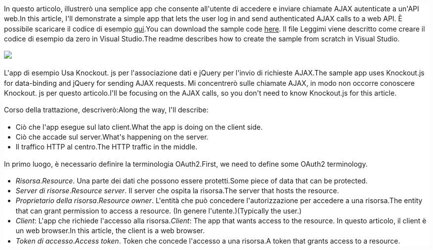 <span data-ttu-id="6aa8f-132">In questo articolo, illustrerò una semplice app che consente all'utente di accedere e inviare chiamate AJAX autenticate a un'API web.</span><span class="sxs-lookup"><span data-stu-id="6aa8f-132">In this article, I'll demonstrate a simple app that lets the user log in and send authenticated AJAX calls to a web API.</span></span> <span data-ttu-id="6aa8f-133">È possibile scaricare il codice di esempio [qui](https://github.com/MikeWasson/LocalAccountsApp).</span><span class="sxs-lookup"><span data-stu-id="6aa8f-133">You can download the sample code [here](https://github.com/MikeWasson/LocalAccountsApp).</span></span> <span data-ttu-id="6aa8f-134">Il file Leggimi viene descritto come creare il codice di esempio da zero in Visual Studio.</span><span class="sxs-lookup"><span data-stu-id="6aa8f-134">The readme describes how to create the sample from scratch in Visual Studio.</span></span>

[![](individual-accounts-in-web-api/_static/image2.png)](individual-accounts-in-web-api/_static/image1.png)

<span data-ttu-id="6aa8f-135">L'app di esempio Usa Knockout. js per l'associazione dati e jQuery per l'invio di richieste AJAX.</span><span class="sxs-lookup"><span data-stu-id="6aa8f-135">The sample app uses Knockout.js for data-binding and jQuery for sending AJAX requests.</span></span> <span data-ttu-id="6aa8f-136">Mi concentrerò sulle chiamate AJAX, in modo non occorre conoscere Knockout. js per questo articolo.</span><span class="sxs-lookup"><span data-stu-id="6aa8f-136">I'll be focusing on the AJAX calls, so you don't need to know Knockout.js for this article.</span></span>

<span data-ttu-id="6aa8f-137">Corso della trattazione, descriverò:</span><span class="sxs-lookup"><span data-stu-id="6aa8f-137">Along the way, I'll describe:</span></span>

- <span data-ttu-id="6aa8f-138">Ciò che l'app esegue sul lato client.</span><span class="sxs-lookup"><span data-stu-id="6aa8f-138">What the app is doing on the client side.</span></span>
- <span data-ttu-id="6aa8f-139">Ciò che accade sul server.</span><span class="sxs-lookup"><span data-stu-id="6aa8f-139">What's happening on the server.</span></span>
- <span data-ttu-id="6aa8f-140">Il traffico HTTP al centro.</span><span class="sxs-lookup"><span data-stu-id="6aa8f-140">The HTTP traffic in the middle.</span></span>

<span data-ttu-id="6aa8f-141">In primo luogo, è necessario definire la terminologia OAuth2.</span><span class="sxs-lookup"><span data-stu-id="6aa8f-141">First, we need to define some OAuth2 terminology.</span></span>

- <span data-ttu-id="6aa8f-142">*Risorsa*.</span><span class="sxs-lookup"><span data-stu-id="6aa8f-142">*Resource*.</span></span> <span data-ttu-id="6aa8f-143">Una parte dei dati che possono essere protetti.</span><span class="sxs-lookup"><span data-stu-id="6aa8f-143">Some piece of data that can be protected.</span></span>
- <span data-ttu-id="6aa8f-144">*Server di risorse*.</span><span class="sxs-lookup"><span data-stu-id="6aa8f-144">*Resource server*.</span></span> <span data-ttu-id="6aa8f-145">Il server che ospita la risorsa.</span><span class="sxs-lookup"><span data-stu-id="6aa8f-145">The server that hosts the resource.</span></span>
- <span data-ttu-id="6aa8f-146">*Proprietario della risorsa*.</span><span class="sxs-lookup"><span data-stu-id="6aa8f-146">*Resource owner*.</span></span> <span data-ttu-id="6aa8f-147">L'entità che può concedere l'autorizzazione per accedere a una risorsa.</span><span class="sxs-lookup"><span data-stu-id="6aa8f-147">The entity that can grant permission to access a resource.</span></span> <span data-ttu-id="6aa8f-148">(In genere l'utente.)</span><span class="sxs-lookup"><span data-stu-id="6aa8f-148">(Typically the user.)</span></span>
- <span data-ttu-id="6aa8f-149">*Client*: L'app che richiede l'accesso alla risorsa.</span><span class="sxs-lookup"><span data-stu-id="6aa8f-149">*Client*: The app that wants access to the resource.</span></span> <span data-ttu-id="6aa8f-150">In questo articolo, il client è un web browser.</span><span class="sxs-lookup"><span data-stu-id="6aa8f-150">In this article, the client is a web browser.</span></span>
- <span data-ttu-id="6aa8f-151">*Token di accesso*.</span><span class="sxs-lookup"><span data-stu-id="6aa8f-151">*Access token*.</span></span> <span data-ttu-id="6aa8f-152">Token che concede l'accesso a una risorsa.</span><span class="sxs-lookup"><span data-stu-id="6aa8f-152">A token that grants access to a resource.</span></span>